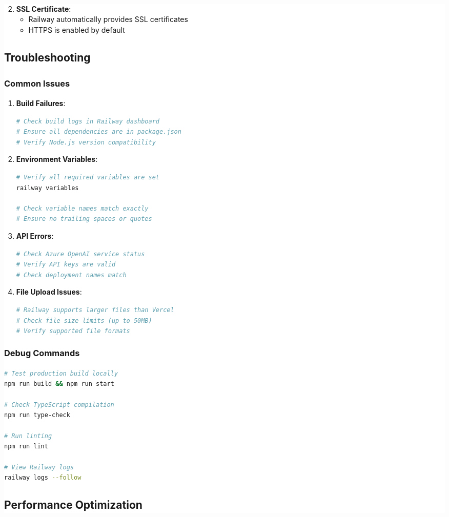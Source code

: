 2. **SSL Certificate**:
   - Railway automatically provides SSL certificates
   - HTTPS is enabled by default

## Troubleshooting

### Common Issues

1. **Build Failures**:
   ```bash
   # Check build logs in Railway dashboard
   # Ensure all dependencies are in package.json
   # Verify Node.js version compatibility
   ```

2. **Environment Variables**:
   ```bash
   # Verify all required variables are set
   railway variables
   
   # Check variable names match exactly
   # Ensure no trailing spaces or quotes
   ```

3. **API Errors**:
   ```bash
   # Check Azure OpenAI service status
   # Verify API keys are valid
   # Check deployment names match
   ```

4. **File Upload Issues**:
   ```bash
   # Railway supports larger files than Vercel
   # Check file size limits (up to 50MB)
   # Verify supported file formats
   ```

### Debug Commands

```bash
# Test production build locally
npm run build && npm run start

# Check TypeScript compilation
npm run type-check

# Run linting
npm run lint

# View Railway logs
railway logs --follow
```

## Performance Optimization
